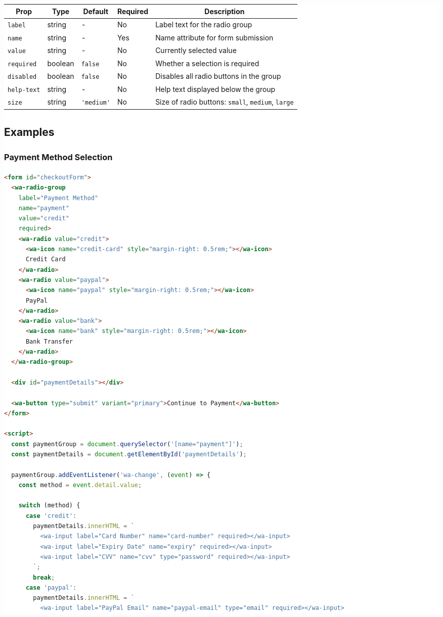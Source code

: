 | Prop | Type | Default | Required | Description |
|------|------|---------|----------|-------------|
| `label` | string | - | No | Label text for the radio group |
| `name` | string | - | Yes | Name attribute for form submission |
| `value` | string | - | No | Currently selected value |
| `required` | boolean | `false` | No | Whether a selection is required |
| `disabled` | boolean | `false` | No | Disables all radio buttons in the group |
| `help-text` | string | - | No | Help text displayed below the group |
| `size` | string | `'medium'` | No | Size of radio buttons: `small`, `medium`, `large` |

## Examples

### Payment Method Selection

```html
<form id="checkoutForm">
  <wa-radio-group
    label="Payment Method"
    name="payment"
    value="credit"
    required>
    <wa-radio value="credit">
      <wa-icon name="credit-card" style="margin-right: 0.5rem;"></wa-icon>
      Credit Card
    </wa-radio>
    <wa-radio value="paypal">
      <wa-icon name="paypal" style="margin-right: 0.5rem;"></wa-icon>
      PayPal
    </wa-radio>
    <wa-radio value="bank">
      <wa-icon name="bank" style="margin-right: 0.5rem;"></wa-icon>
      Bank Transfer
    </wa-radio>
  </wa-radio-group>

  <div id="paymentDetails"></div>

  <wa-button type="submit" variant="primary">Continue to Payment</wa-button>
</form>

<script>
  const paymentGroup = document.querySelector('[name="payment"]');
  const paymentDetails = document.getElementById('paymentDetails');

  paymentGroup.addEventListener('wa-change', (event) => {
    const method = event.detail.value;

    switch (method) {
      case 'credit':
        paymentDetails.innerHTML = `
          <wa-input label="Card Number" name="card-number" required></wa-input>
          <wa-input label="Expiry Date" name="expiry" required></wa-input>
          <wa-input label="CVV" name="cvv" type="password" required></wa-input>
        `;
        break;
      case 'paypal':
        paymentDetails.innerHTML = `
          <wa-input label="PayPal Email" name="paypal-email" type="email" required></wa-input>
```